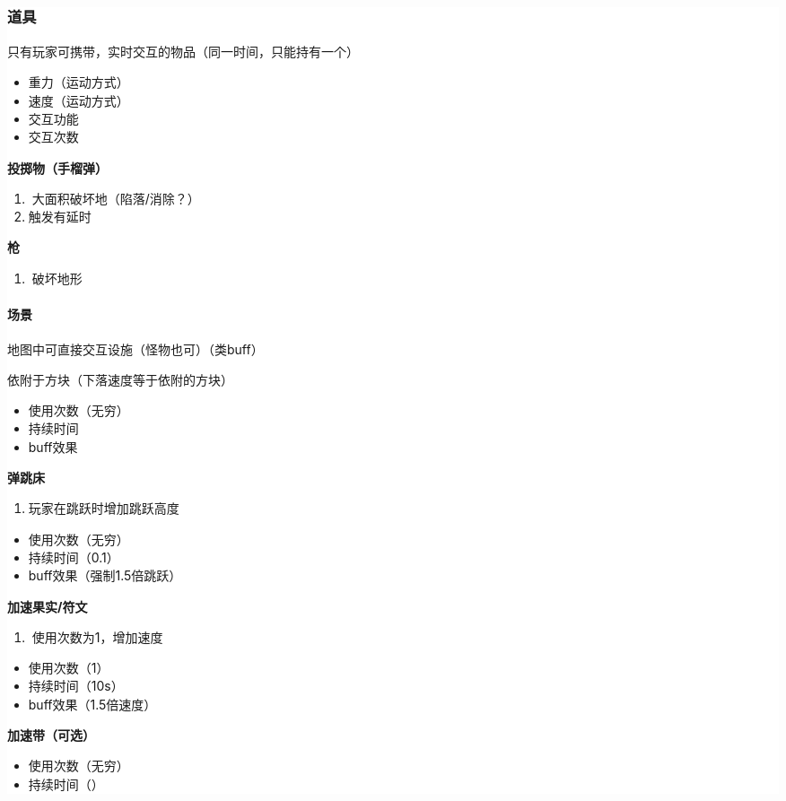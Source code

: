 

### **道具**

只有玩家可携带，实时交互的物品（同一时间，只能持有一个）

- 重力（运动方式）
- 速度（运动方式）
- 交互功能
- 交互次数





**投掷物（手榴弹）**

1. ​	大面积破坏地（陷落/消除？）
2. 触发有延时



**枪**

1. ​	破坏地形

#### **场景**

地图中可直接交互设施（怪物也可）（类buff）

依附于方块（下落速度等于依附的方块）

- 使用次数（无穷）
- 持续时间
- buff效果



**弹跳床**

1. 玩家在跳跃时增加跳跃高度

- 使用次数（无穷）
- 持续时间（0.1）
- buff效果（强制1.5倍跳跃）





**加速果实/符文**

1. ​	使用次数为1，增加速度

- 使用次数（1）
- 持续时间（10s）
- buff效果（1.5倍速度）





**加速带（可选）**

- 使用次数（无穷）
- 持续时间（）
